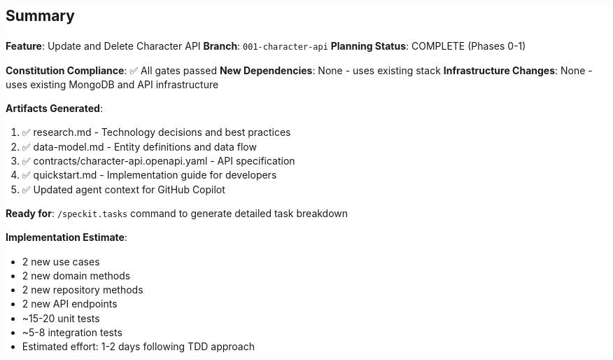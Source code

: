 
## Summary

**Feature**: Update and Delete Character API
**Branch**: `001-character-api`
**Planning Status**: COMPLETE (Phases 0-1)

**Constitution Compliance**: ✅ All gates passed
**New Dependencies**: None - uses existing stack
**Infrastructure Changes**: None - uses existing MongoDB and API infrastructure

**Artifacts Generated**:
1. ✅ research.md - Technology decisions and best practices
2. ✅ data-model.md - Entity definitions and data flow
3. ✅ contracts/character-api.openapi.yaml - API specification
4. ✅ quickstart.md - Implementation guide for developers
5. ✅ Updated agent context for GitHub Copilot

**Ready for**: `/speckit.tasks` command to generate detailed task breakdown

**Implementation Estimate**: 
- 2 new use cases
- 2 new domain methods
- 2 new repository methods
- 2 new API endpoints
- ~15-20 unit tests
- ~5-8 integration tests
- Estimated effort: 1-2 days following TDD approach
